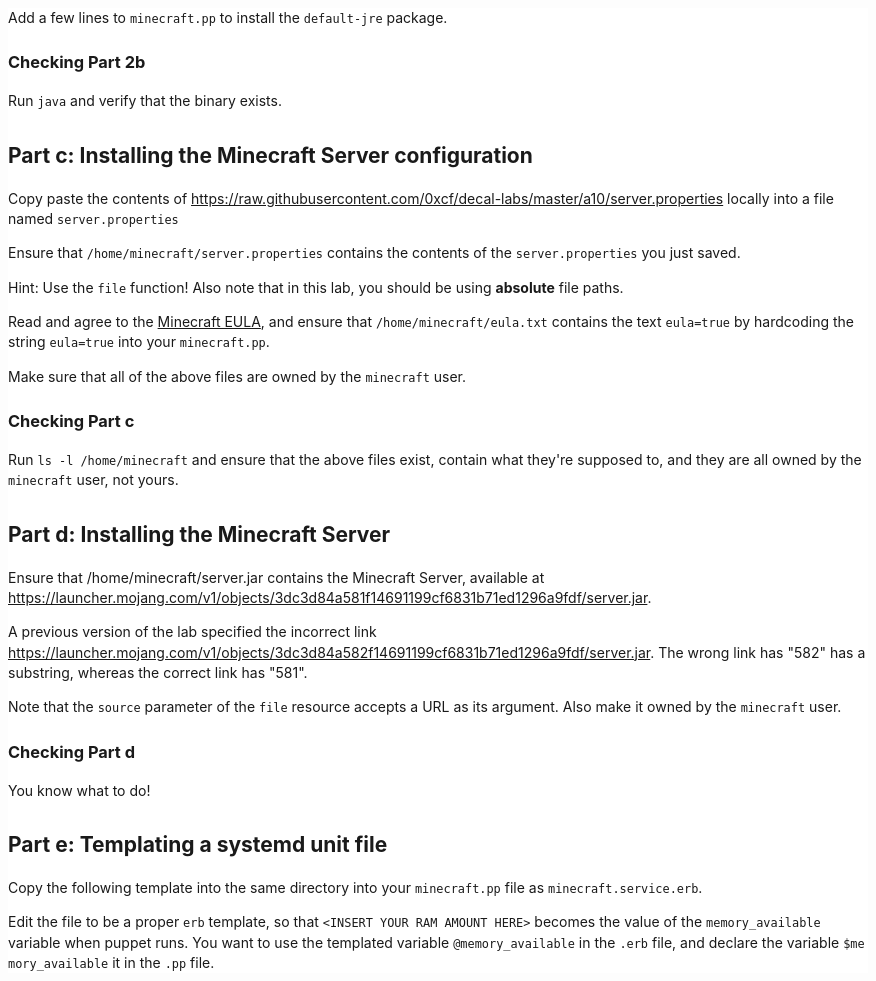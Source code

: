 Add a few lines to `minecraft.pp` to install the `default-jre` package.

### Checking Part 2b

Run `java` and verify that the binary exists.

## Part c: Installing the Minecraft Server configuration

Copy paste the contents of
<https://raw.githubusercontent.com/0xcf/decal-labs/master/a10/server.properties>
locally into a file named `server.properties`

Ensure that `/home/minecraft/server.properties` contains the contents of the
`server.properties` you just saved.

Hint: Use the `file` function! Also note that in this lab, you should be using
__absolute__ file paths.

Read and agree to the
[Minecraft EULA](https://account.mojang.com/documents/minecraft_eula), and
ensure that `/home/minecraft/eula.txt` contains the text `eula=true` by
hardcoding the string `eula=true` into your `minecraft.pp`.

Make sure that all of the above files are owned by the `minecraft` user.

### Checking Part c
Run `ls -l /home/minecraft` and ensure that the above files exist, contain what
they're supposed to, and they are all owned by the `minecraft` user, not yours.

## Part d: Installing the Minecraft Server

Ensure that /home/minecraft/server.jar contains the Minecraft Server, available
at
<https://launcher.mojang.com/v1/objects/3dc3d84a581f14691199cf6831b71ed1296a9fdf/server.jar>.

A previous version of the lab specified the incorrect link
<https://launcher.mojang.com/v1/objects/3dc3d84a582f14691199cf6831b71ed1296a9fdf/server.jar>.
The wrong link has "582" has a substring, whereas the correct link has "581".

Note that the `source` parameter of the `file` resource accepts a URL as its
argument. Also make it owned by the `minecraft` user.

### Checking Part d

You know what to do!

## Part e: Templating a systemd unit file

Copy the following template into the same directory into your `minecraft.pp`
file as `minecraft.service.erb`.

Edit the file to be a proper `erb` template, so that `<INSERT YOUR RAM AMOUNT
HERE>` becomes the value of the `memory_available` variable when puppet runs.
You want to use the templated variable `@memory_available` in the `.erb` file,
and declare the variable `$memory_available` it in the `.pp` file.
